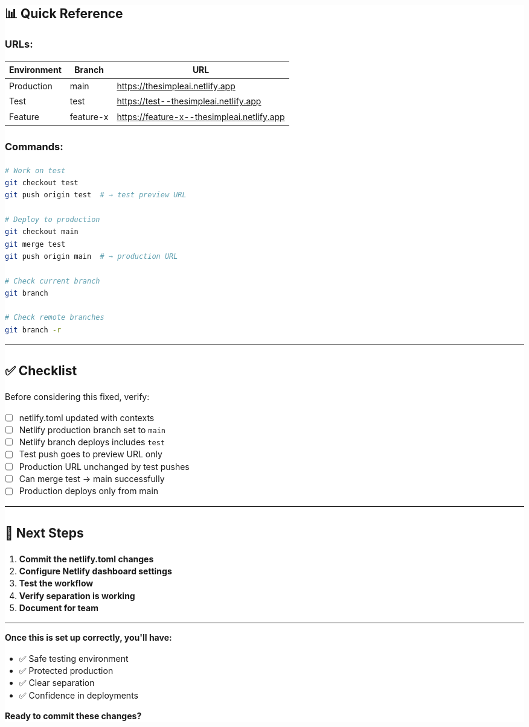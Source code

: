 
## 📊 Quick Reference

### **URLs:**
| Environment | Branch | URL |
|-------------|--------|-----|
| Production | main | https://thesimpleai.netlify.app |
| Test | test | https://test--thesimpleai.netlify.app |
| Feature | feature-x | https://feature-x--thesimpleai.netlify.app |

### **Commands:**
```bash
# Work on test
git checkout test
git push origin test  # → test preview URL

# Deploy to production
git checkout main
git merge test
git push origin main  # → production URL

# Check current branch
git branch

# Check remote branches
git branch -r
```

---

## ✅ Checklist

Before considering this fixed, verify:

- [ ] netlify.toml updated with contexts
- [ ] Netlify production branch set to `main`
- [ ] Netlify branch deploys includes `test`
- [ ] Test push goes to preview URL only
- [ ] Production URL unchanged by test pushes
- [ ] Can merge test → main successfully
- [ ] Production deploys only from main

---

## 🎯 Next Steps

1. **Commit the netlify.toml changes**
2. **Configure Netlify dashboard settings**
3. **Test the workflow**
4. **Verify separation is working**
5. **Document for team**

---

**Once this is set up correctly, you'll have:**
- ✅ Safe testing environment
- ✅ Protected production
- ✅ Clear separation
- ✅ Confidence in deployments

**Ready to commit these changes?**
